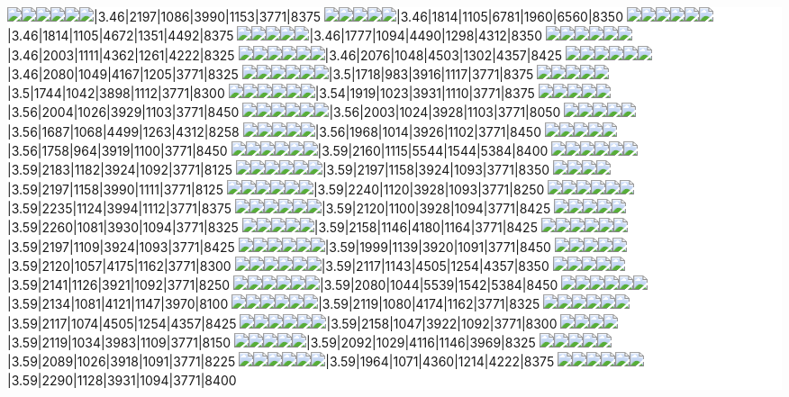 ![](/item/3074.png)![](/item/3087.png)![](/item/1001.png)![](/item/1055.png)![](/item/1037.png)![](/item/1036.png)|3.46|2197|1086|3990|1153|3771|8375
![](/item/3153.png)![](/item/3026.png)![](/item/1001.png)![](/item/1055.png)![](/item/1038.png)|3.46|1814|1105|6781|1960|6560|8350
![](/item/3153.png)![](/item/3071.png)![](/item/1001.png)![](/item/1055.png)![](/item/1037.png)![](/item/1036.png)|3.46|1814|1105|4672|1351|4492|8375
![](/item/3153.png)![](/item/6035.png)![](/item/1001.png)![](/item/1055.png)![](/item/1038.png)|3.46|1777|1094|4490|1298|4312|8350
![](/item/6609.png)![](/item/3087.png)![](/item/1001.png)![](/item/1053.png)![](/item/1055.png)![](/item/1037.png)|3.46|2003|1111|4362|1261|4222|8325
![](/item/3814.png)![](/item/3087.png)![](/item/1001.png)![](/item/1053.png)![](/item/1055.png)![](/item/1037.png)|3.46|2076|1048|4503|1302|4357|8425
![](/item/3156.png)![](/item/3087.png)![](/item/1001.png)![](/item/1053.png)![](/item/1055.png)![](/item/1037.png)|3.46|2080|1049|4167|1205|3771|8325
![](/item/3085.png)![](/item/3087.png)![](/item/1053.png)![](/item/1055.png)![](/item/1037.png)![](/item/1036.png)|3.5|1718|983|3916|1117|3771|8375
![](/item/6671.png)![](/item/3115.png)![](/item/1053.png)![](/item/1055.png)![](/item/1036.png)|3.5|1744|1042|3898|1112|3771|8300
![](/item/3046.png)![](/item/3095.png)![](/item/1053.png)![](/item/1055.png)![](/item/1037.png)![](/item/1036.png)|3.54|1919|1023|3931|1110|3771|8375
![](/item/6696.png)![](/item/3087.png)![](/item/1053.png)![](/item/1055.png)![](/item/3006.png)|3.56|2004|1026|3929|1103|3771|8450
![](/item/3006.png)![](/item/3087.png)![](/item/1053.png)![](/item/1055.png)![](/item/1038.png)![](/item/1038.png)|3.56|2003|1024|3928|1103|3771|8050
![](/item/3153.png)![](/item/3078.png)![](/item/1001.png)![](/item/1055.png)![](/item/1037.png)|3.56|1687|1068|4499|1263|4312|8258
![](/item/6693.png)![](/item/3087.png)![](/item/1053.png)![](/item/1055.png)![](/item/3006.png)|3.56|1968|1014|3926|1102|3771|8450
![](/item/3139.png)![](/item/3087.png)![](/item/1053.png)![](/item/1055.png)![](/item/3006.png)|3.56|1758|964|3919|1100|3771|8450
![](/item/3095.png)![](/item/6673.png)![](/item/1001.png)![](/item/1055.png)![](/item/1038.png)![](/item/1036.png)|3.59|2160|1115|5544|1544|5384|8400
![](/item/6695.png)![](/item/3095.png)![](/item/1001.png)![](/item/1053.png)![](/item/1055.png)![](/item/1037.png)|3.59|2183|1182|3924|1092|3771|8125
![](/item/6671.png)![](/item/3004.png)![](/item/1053.png)![](/item/1055.png)![](/item/1036.png)![](/item/1036.png)|3.59|2197|1158|3924|1093|3771|8350
![](/item/3074.png)![](/item/6671.png)![](/item/1055.png)![](/item/1037.png)|3.59|2197|1158|3990|1111|3771|8125
![](/item/3179.png)![](/item/3095.png)![](/item/1001.png)![](/item/1053.png)![](/item/1055.png)![](/item/1038.png)|3.59|2240|1120|3928|1093|3771|8250
![](/item/3074.png)![](/item/3095.png)![](/item/1001.png)![](/item/1055.png)![](/item/1037.png)![](/item/1036.png)|3.59|2235|1124|3994|1112|3771|8375
![](/item/3508.png)![](/item/3095.png)![](/item/1001.png)![](/item/1053.png)![](/item/1055.png)![](/item/1037.png)|3.59|2120|1100|3928|1094|3771|8425
![](/item/3142.png)![](/item/3094.png)![](/item/1053.png)![](/item/1055.png)![](/item/1037.png)|3.59|2260|1081|3930|1094|3771|8325
![](/item/6671.png)![](/item/3156.png)![](/item/1053.png)![](/item/1055.png)![](/item/1037.png)|3.59|2158|1146|4180|1164|3771|8425
![](/item/3004.png)![](/item/3095.png)![](/item/1001.png)![](/item/1053.png)![](/item/1055.png)![](/item/1037.png)|3.59|2197|1109|3924|1093|3771|8425
![](/item/6671.png)![](/item/3139.png)![](/item/1053.png)![](/item/1055.png)![](/item/1036.png)![](/item/1036.png)|3.59|1999|1139|3920|1091|3771|8450
![](/item/3094.png)![](/item/3072.png)![](/item/1055.png)![](/item/1038.png)![](/item/1036.png)|3.59|2120|1057|4175|1162|3771|8300
![](/item/6671.png)![](/item/3814.png)![](/item/1053.png)![](/item/1055.png)![](/item/1036.png)![](/item/1036.png)|3.59|2117|1143|4505|1254|4357|8350
![](/item/6695.png)![](/item/3094.png)![](/item/1053.png)![](/item/1055.png)![](/item/1038.png)|3.59|2141|1126|3921|1092|3771|8250
![](/item/3094.png)![](/item/6673.png)![](/item/1055.png)![](/item/1038.png)![](/item/1036.png)![](/item/1036.png)|3.59|2080|1044|5539|1542|5384|8450
![](/item/6692.png)![](/item/3095.png)![](/item/1001.png)![](/item/1053.png)![](/item/1055.png)![](/item/1036.png)|3.59|2134|1081|4121|1147|3970|8100
![](/item/3095.png)![](/item/3156.png)![](/item/1001.png)![](/item/1053.png)![](/item/1055.png)![](/item/1037.png)|3.59|2119|1080|4174|1162|3771|8325
![](/item/3095.png)![](/item/3814.png)![](/item/1001.png)![](/item/1053.png)![](/item/1055.png)![](/item/1037.png)|3.59|2117|1074|4505|1254|4357|8425
![](/item/3179.png)![](/item/3094.png)![](/item/1053.png)![](/item/1055.png)![](/item/1038.png)![](/item/1036.png)|3.59|2158|1047|3922|1092|3771|8300
![](/item/3074.png)![](/item/3094.png)![](/item/1055.png)![](/item/1038.png)|3.59|2119|1034|3983|1109|3771|8150
![](/item/6692.png)![](/item/3094.png)![](/item/1053.png)![](/item/1055.png)![](/item/1037.png)|3.59|2092|1029|4116|1146|3969|8325
![](/item/6696.png)![](/item/3094.png)![](/item/1053.png)![](/item/1055.png)![](/item/1037.png)|3.59|2089|1026|3918|1091|3771|8225
![](/item/6609.png)![](/item/3094.png)![](/item/1053.png)![](/item/1055.png)![](/item/1037.png)![](/item/1036.png)|3.59|1964|1071|4360|1214|4222|8375
![](/item/6675.png)![](/item/3095.png)![](/item/1001.png)![](/item/1053.png)![](/item/1055.png)![](/item/1036.png)|3.59|2290|1128|3931|1094|3771|8400